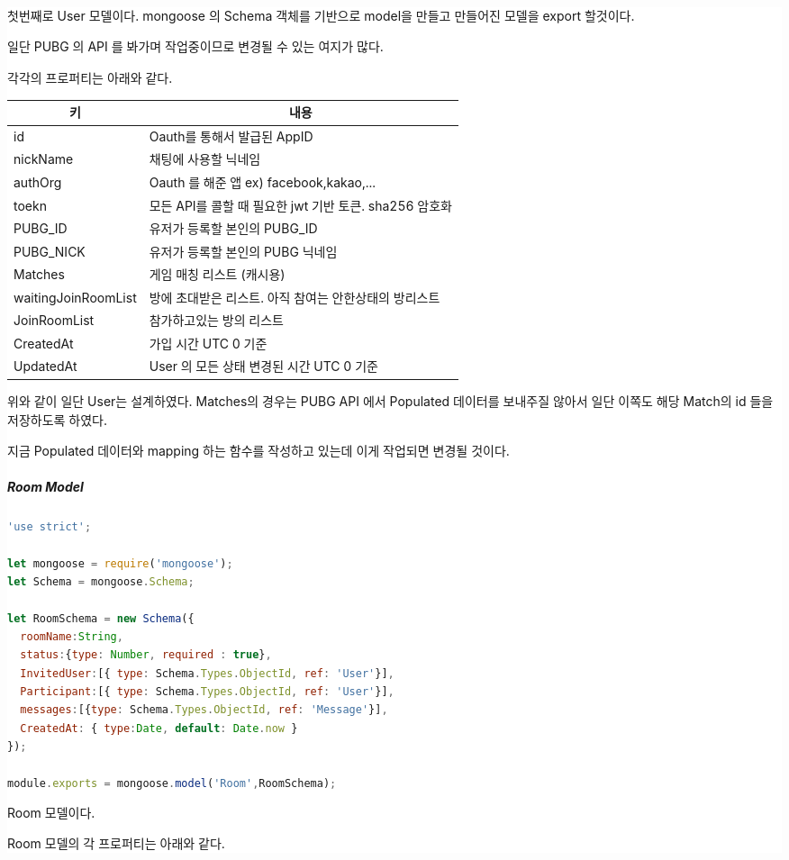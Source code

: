 첫번째로 User 모델이다. mongoose 의 Schema 객체를 기반으로 model을 만들고 만들어진 모델을 export 할것이다.

일단 PUBG 의 API 를 봐가며 작업중이므로 변경될 수 있는 여지가 많다.

각각의 프로퍼티는 아래와 같다.

|키|내용|
|---|---|
|id|Oauth를 통해서 발급된 AppID|
|nickName|채팅에 사용할 닉네임|
|authOrg|Oauth 를 해준 앱 ex) facebook,kakao,...|
|toekn|모든 API를 콜할 때 필요한 jwt 기반 토큰. sha256 암호화|
|PUBG_ID|유저가 등록할 본인의 PUBG_ID|
|PUBG_NICK|유저가 등록할 본인의 PUBG 닉네임|
|Matches|게임 매칭 리스트 (캐시용)|
|waitingJoinRoomList|방에 초대받은 리스트. 아직 참여는 안한상태의 방리스트|
|JoinRoomList|참가하고있는 방의 리스트|
|CreatedAt|가입 시간 UTC 0 기준|
|UpdatedAt|User 의 모든 상태 변경된 시간 UTC 0 기준|

위와 같이 일단 User는 설계하였다. Matches의 경우는 PUBG API 에서 Populated 데이터를 보내주질 않아서 일단 이쪽도
해당 Match의 id 들을 저장하도록 하였다.

지금 Populated 데이터와 mapping 하는 함수를 작성하고 있는데 이게 작업되면 변경될 것이다.

##### Room Model

```javascript
'use strict';

let mongoose = require('mongoose');
let Schema = mongoose.Schema;

let RoomSchema = new Schema({
  roomName:String,
  status:{type: Number, required : true},
  InvitedUser:[{ type: Schema.Types.ObjectId, ref: 'User'}],
  Participant:[{ type: Schema.Types.ObjectId, ref: 'User'}],
  messages:[{type: Schema.Types.ObjectId, ref: 'Message'}],
  CreatedAt: { type:Date, default: Date.now }
});

module.exports = mongoose.model('Room',RoomSchema);
```

Room 모델이다.

Room 모델의 각 프로퍼티는 아래와 같다.
